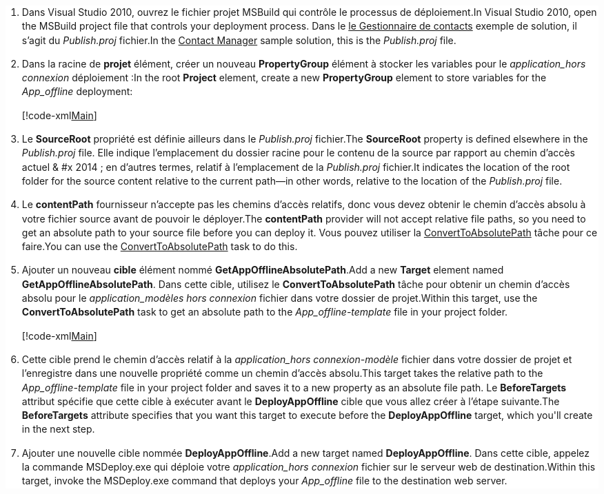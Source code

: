 1. <span data-ttu-id="ed8e7-151">Dans Visual Studio 2010, ouvrez le fichier projet MSBuild qui contrôle le processus de déploiement.</span><span class="sxs-lookup"><span data-stu-id="ed8e7-151">In Visual Studio 2010, open the MSBuild project file that controls your deployment process.</span></span> <span data-ttu-id="ed8e7-152">Dans le [le Gestionnaire de contacts](../web-deployment-in-the-enterprise/the-contact-manager-solution.md) exemple de solution, il s’agit du *Publish.proj* fichier.</span><span class="sxs-lookup"><span data-stu-id="ed8e7-152">In the [Contact Manager](../web-deployment-in-the-enterprise/the-contact-manager-solution.md) sample solution, this is the *Publish.proj* file.</span></span>
2. <span data-ttu-id="ed8e7-153">Dans la racine de **projet** élément, créer un nouveau **PropertyGroup** élément à stocker les variables pour le *application\_hors connexion* déploiement :</span><span class="sxs-lookup"><span data-stu-id="ed8e7-153">In the root **Project** element, create a new **PropertyGroup** element to store variables for the *App\_offline* deployment:</span></span>

    [!code-xml[Main](taking-web-applications-offline-with-web-deploy/samples/sample3.xml)]
3. <span data-ttu-id="ed8e7-154">Le **SourceRoot** propriété est définie ailleurs dans le *Publish.proj* fichier.</span><span class="sxs-lookup"><span data-stu-id="ed8e7-154">The **SourceRoot** property is defined elsewhere in the *Publish.proj* file.</span></span> <span data-ttu-id="ed8e7-155">Elle indique l’emplacement du dossier racine pour le contenu de la source par rapport au chemin d’accès actuel & #x 2014 ; en d’autres termes, relatif à l’emplacement de la *Publish.proj* fichier.</span><span class="sxs-lookup"><span data-stu-id="ed8e7-155">It indicates the location of the root folder for the source content relative to the current path&#x2014;in other words, relative to the location of the *Publish.proj* file.</span></span>
4. <span data-ttu-id="ed8e7-156">Le **contentPath** fournisseur n’accepte pas les chemins d’accès relatifs, donc vous devez obtenir le chemin d’accès absolu à votre fichier source avant de pouvoir le déployer.</span><span class="sxs-lookup"><span data-stu-id="ed8e7-156">The **contentPath** provider will not accept relative file paths, so you need to get an absolute path to your source file before you can deploy it.</span></span> <span data-ttu-id="ed8e7-157">Vous pouvez utiliser la [ConvertToAbsolutePath](https://msdn.microsoft.com/en-us/library/bb882668.aspx) tâche pour ce faire.</span><span class="sxs-lookup"><span data-stu-id="ed8e7-157">You can use the [ConvertToAbsolutePath](https://msdn.microsoft.com/en-us/library/bb882668.aspx) task to do this.</span></span>
5. <span data-ttu-id="ed8e7-158">Ajouter un nouveau **cible** élément nommé **GetAppOfflineAbsolutePath**.</span><span class="sxs-lookup"><span data-stu-id="ed8e7-158">Add a new **Target** element named **GetAppOfflineAbsolutePath**.</span></span> <span data-ttu-id="ed8e7-159">Dans cette cible, utilisez le **ConvertToAbsolutePath** tâche pour obtenir un chemin d’accès absolu pour le *application\_modèles hors connexion* fichier dans votre dossier de projet.</span><span class="sxs-lookup"><span data-stu-id="ed8e7-159">Within this target, use the **ConvertToAbsolutePath** task to get an absolute path to the *App\_offline-template* file in your project folder.</span></span>

    [!code-xml[Main](taking-web-applications-offline-with-web-deploy/samples/sample4.xml)]
6. <span data-ttu-id="ed8e7-160">Cette cible prend le chemin d’accès relatif à la *application\_hors connexion-modèle* fichier dans votre dossier de projet et l’enregistre dans une nouvelle propriété comme un chemin d’accès absolu.</span><span class="sxs-lookup"><span data-stu-id="ed8e7-160">This target takes the relative path to the *App\_offline-template* file in your project folder and saves it to a new property as an absolute file path.</span></span> <span data-ttu-id="ed8e7-161">Le **BeforeTargets** attribut spécifie que cette cible à exécuter avant le **DeployAppOffline** cible que vous allez créer à l’étape suivante.</span><span class="sxs-lookup"><span data-stu-id="ed8e7-161">The **BeforeTargets** attribute specifies that you want this target to execute before the **DeployAppOffline** target, which you'll create in the next step.</span></span>
7. <span data-ttu-id="ed8e7-162">Ajouter une nouvelle cible nommée **DeployAppOffline**.</span><span class="sxs-lookup"><span data-stu-id="ed8e7-162">Add a new target named **DeployAppOffline**.</span></span> <span data-ttu-id="ed8e7-163">Dans cette cible, appelez la commande MSDeploy.exe qui déploie votre *application\_hors connexion* fichier sur le serveur web de destination.</span><span class="sxs-lookup"><span data-stu-id="ed8e7-163">Within this target, invoke the MSDeploy.exe command that deploys your *App\_offline* file to the destination web server.</span></span>
